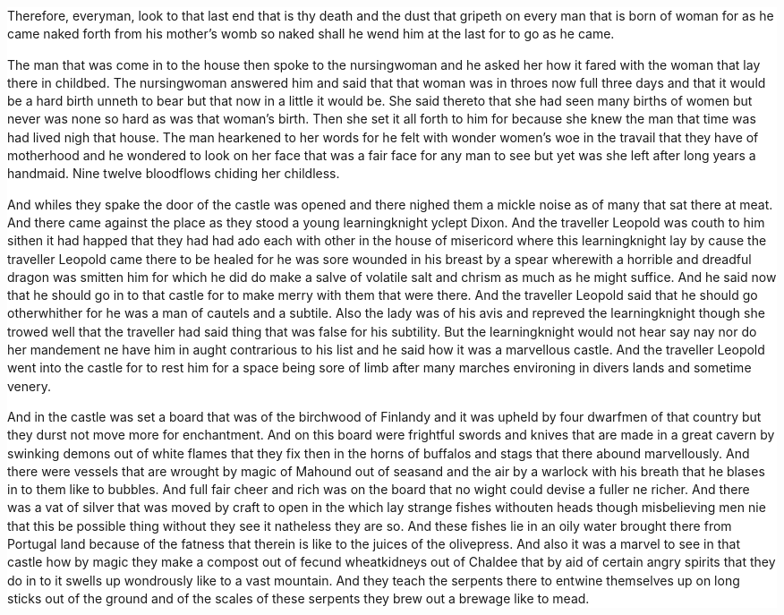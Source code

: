 Therefore, everyman, look to that last end that is thy death and the
dust that gripeth on every man that is born of woman for as he came
naked forth from his mother’s womb so naked shall he wend him at the
last for to go as he came.

The man that was come in to the house then spoke to the nursingwoman and
he asked her how it fared with the woman that lay there in childbed. The
nursingwoman answered him and said that that woman was in throes now
full three days and that it would be a hard birth unneth to bear but
that now in a little it would be. She said thereto that she had seen
many births of women but never was none so hard as was that woman’s
birth. Then she set it all forth to him for because she knew the man
that time was had lived nigh that house. The man hearkened to her words
for he felt with wonder women’s woe in the travail that they have of
motherhood and he wondered to look on her face that was a fair face for
any man to see but yet was she left after long years a handmaid. Nine
twelve bloodflows chiding her childless.

And whiles they spake the door of the castle was opened and there nighed
them a mickle noise as of many that sat there at meat. And there came
against the place as they stood a young learningknight yclept Dixon. And
the traveller Leopold was couth to him sithen it had happed that they
had had ado each with other in the house of misericord where this
learningknight lay by cause the traveller Leopold came there to be
healed for he was sore wounded in his breast by a spear wherewith a
horrible and dreadful dragon was smitten him for which he did do make a
salve of volatile salt and chrism as much as he might suffice. And he
said now that he should go in to that castle for to make merry with them
that were there. And the traveller Leopold said that he should go
otherwhither for he was a man of cautels and a subtile. Also the lady
was of his avis and repreved the learningknight though she trowed well
that the traveller had said thing that was false for his subtility. But
the learningknight would not hear say nay nor do her mandement ne have
him in aught contrarious to his list and he said how it was a marvellous
castle. And the traveller Leopold went into the castle for to rest him
for a space being sore of limb after many marches environing in divers
lands and sometime venery.

And in the castle was set a board that was of the birchwood of Finlandy
and it was upheld by four dwarfmen of that country but they durst not
move more for enchantment. And on this board were frightful swords and
knives that are made in a great cavern by swinking demons out of white
flames that they fix then in the horns of buffalos and stags that there
abound marvellously. And there were vessels that are wrought by magic of
Mahound out of seasand and the air by a warlock with his breath that he
blases in to them like to bubbles. And full fair cheer and rich was on
the board that no wight could devise a fuller ne richer. And there was a
vat of silver that was moved by craft to open in the which lay strange
fishes withouten heads though misbelieving men nie that this be possible
thing without they see it natheless they are so. And these fishes lie in
an oily water brought there from Portugal land because of the fatness
that therein is like to the juices of the olivepress. And also it was a
marvel to see in that castle how by magic they make a compost out of
fecund wheatkidneys out of Chaldee that by aid of certain angry spirits
that they do in to it swells up wondrously like to a vast mountain. And
they teach the serpents there to entwine themselves up on long sticks
out of the ground and of the scales of these serpents they brew out a
brewage like to mead.
